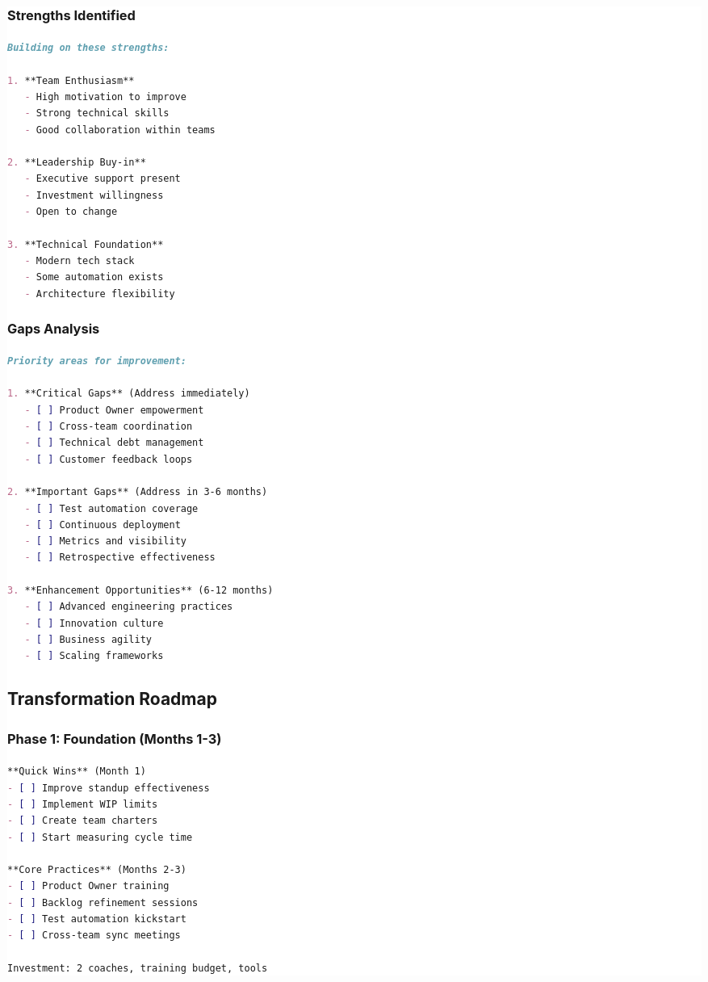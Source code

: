 ### Strengths Identified
```markdown
Building on these strengths:

1. **Team Enthusiasm**
   - High motivation to improve
   - Strong technical skills
   - Good collaboration within teams

2. **Leadership Buy-in**
   - Executive support present
   - Investment willingness
   - Open to change

3. **Technical Foundation**
   - Modern tech stack
   - Some automation exists
   - Architecture flexibility
```

### Gaps Analysis
```markdown
Priority areas for improvement:

1. **Critical Gaps** (Address immediately)
   - [ ] Product Owner empowerment
   - [ ] Cross-team coordination
   - [ ] Technical debt management
   - [ ] Customer feedback loops

2. **Important Gaps** (Address in 3-6 months)
   - [ ] Test automation coverage
   - [ ] Continuous deployment
   - [ ] Metrics and visibility
   - [ ] Retrospective effectiveness

3. **Enhancement Opportunities** (6-12 months)
   - [ ] Advanced engineering practices
   - [ ] Innovation culture
   - [ ] Business agility
   - [ ] Scaling frameworks
```

## Transformation Roadmap

### Phase 1: Foundation (Months 1-3)
```markdown
**Quick Wins** (Month 1)
- [ ] Improve standup effectiveness
- [ ] Implement WIP limits
- [ ] Create team charters
- [ ] Start measuring cycle time

**Core Practices** (Months 2-3)
- [ ] Product Owner training
- [ ] Backlog refinement sessions
- [ ] Test automation kickstart
- [ ] Cross-team sync meetings

Investment: 2 coaches, training budget, tools
```
